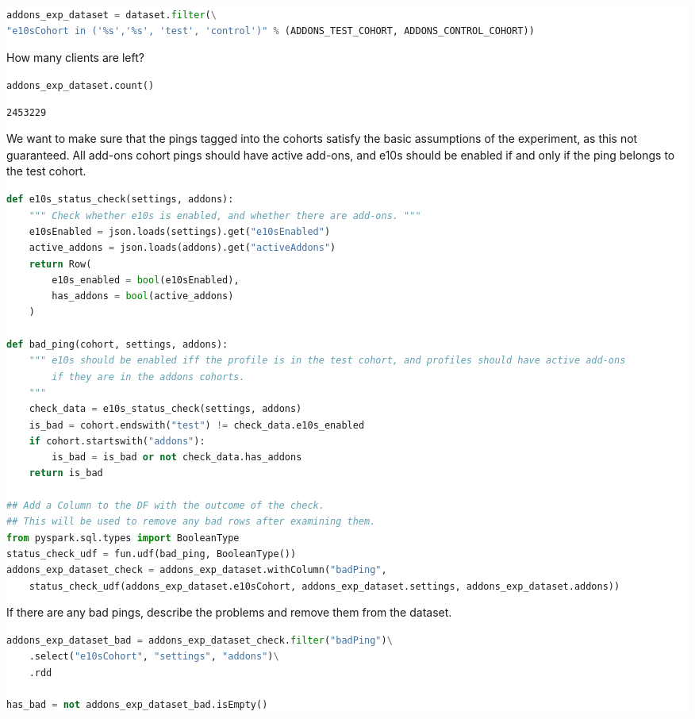 
```python
addons_exp_dataset = dataset.filter(\
"e10sCohort in ('%s','%s', 'test', 'control')" % (ADDONS_TEST_COHORT, ADDONS_CONTROL_COHORT))
```
How many clients are left?


```python
addons_exp_dataset.count()
```




    2453229



We want to make sure that the pings tagged into the cohorts satisfy the basic assumptions of the experiment, as this not guaranteed. All add-ons cohort pings should have active add-ons, and e10s should be enabled if and only if the ping belongs to the test cohort.


```python
def e10s_status_check(settings, addons):
    """ Check whether e10s is enabled, and whether there are add-ons. """
    e10sEnabled = json.loads(settings).get("e10sEnabled")
    active_addons = json.loads(addons).get("activeAddons")
    return Row(
        e10s_enabled = bool(e10sEnabled), 
        has_addons = bool(active_addons)
    )

def bad_ping(cohort, settings, addons):
    """ e10s should be enabled iff the profile is in the test cohort, and profiles should have active add-ons
        if they are in the addons cohorts. 
    """
    check_data = e10s_status_check(settings, addons)
    is_bad = cohort.endswith("test") != check_data.e10s_enabled
    if cohort.startswith("addons"):
        is_bad = is_bad or not check_data.has_addons
    return is_bad

## Add a Column to the DF with the outcome of the check.
## This will be used to remove any bad rows after examining them.
from pyspark.sql.types import BooleanType
status_check_udf = fun.udf(bad_ping, BooleanType())
addons_exp_dataset_check = addons_exp_dataset.withColumn("badPing",
    status_check_udf(addons_exp_dataset.e10sCohort, addons_exp_dataset.settings, addons_exp_dataset.addons))
```
If there are any bad pings, describe the problems and remove them from the dataset.


```python
addons_exp_dataset_bad = addons_exp_dataset_check.filter("badPing")\
    .select("e10sCohort", "settings", "addons")\
    .rdd

has_bad = not addons_exp_dataset_bad.isEmpty()
```
